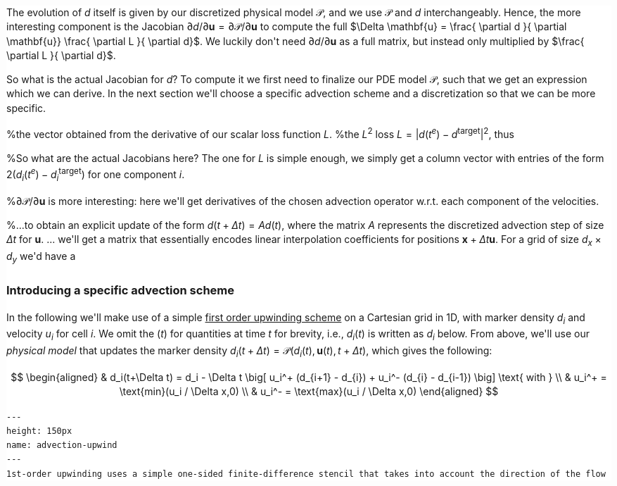 The evolution of $d$ itself is given by our discretized physical model $\mathcal P$,
and we use $\mathcal P$ and $d$ interchangeably.
Hence, the more interesting component is the Jacobian 
$\partial d / \partial \mathbf{u} = \partial \mathcal P / \partial \mathbf{u}$ to
compute the full $\Delta \mathbf{u} = 
 \frac{ \partial d }{ \partial \mathbf{u}}
 \frac{ \partial L }{ \partial d}$. 
We luckily don't need $\partial d / \partial \mathbf{u}$ as a full
matrix, but instead only multiplied by $\frac{ \partial L }{ \partial d}$.

So what is the actual Jacobian for $d$? To compute it we first need
to finalize our PDE model $\mathcal P$, such that we get an expression which we can derive.
In the next section we'll choose a specific advection scheme and a discretization
so that we can be more specific.

%the vector obtained from the derivative of our scalar loss function $L$.
%the $L^2$ loss $L= |d(t^e) - d^{\text{target}}|^2$, thus

%So what are the actual Jacobians here? The one for $L$ is simple enough, we simply get a column vector with entries of the form $2(d_i(t^e) - d^{\text{target}}_i)$ for one component $i$.

%$\partial \mathcal P / \partial \mathbf{u}$ is more interesting: here we'll get derivatives of the chosen advection operator w.r.t. each component of the velocities.

%...to obtain an explicit update of the form $d(t+\Delta t) = A d(t)$, where the matrix $A$ represents the discretized advection step of size $\Delta t$ for $\mathbf{u}$. ... we'll get a matrix that essentially encodes linear interpolation coefficients for positions $\mathbf{x} + \Delta t \mathbf{u}$. For a grid of size $d_x \times d_y$ we'd have a 

### Introducing a specific advection scheme

In the following we'll make use of a simple [first order upwinding scheme](https://en.wikipedia.org/wiki/Upwind_scheme) 
on a Cartesian grid in 1D, with marker density $d_i$ and velocity $u_i$ for cell $i$.
We omit the $(t)$ for quantities at time $t$ for brevity, i.e., $d_i(t)$ is written as $d_i$ below.
From above, we'll use our _physical model_ that updates the marker density 
$d_i(t+\Delta t) = \mathcal P ( d_i(t), \mathbf{u}(t), t + \Delta t)$, which
gives the following:

$$ \begin{aligned}
    & d_i(t+\Delta t) = d_i - \Delta t \big[ u_i^+ (d_{i+1} - d_{i}) +  u_i^- (d_{i} - d_{i-1}) \big] \text{ with }  \\
    & u_i^+ = \text{min}(u_i / \Delta x,0) \\
    & u_i^- = \text{max}(u_i / \Delta x,0)
\end{aligned} $$

```{figure} resources/diffphys-advect1d.jpg
---
height: 150px
name: advection-upwind
---
1st-order upwinding uses a simple one-sided finite-difference stencil that takes into account the direction of the flow
```
